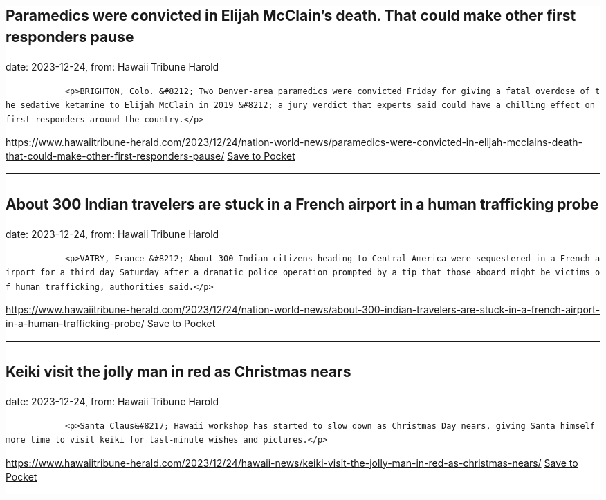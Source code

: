 
## Paramedics were convicted in Elijah McClain’s death. That could make other first responders pause

date: 2023-12-24, from: Hawaii Tribune Harold


				<p>BRIGHTON, Colo. &#8212; Two Denver-area paramedics were convicted Friday for giving a fatal overdose of the sedative ketamine to Elijah McClain in 2019 &#8212; a jury verdict that experts said could have a chilling effect on first responders around the country.</p>
			

<span class="feed-item-link">
<a href="https://www.hawaiitribune-herald.com/2023/12/24/nation-world-news/paramedics-were-convicted-in-elijah-mcclains-death-that-could-make-other-first-responders-pause/">https://www.hawaiitribune-herald.com/2023/12/24/nation-world-news/paramedics-were-convicted-in-elijah-mcclains-death-that-could-make-other-first-responders-pause/</a> <a href="https://getpocket.com/save" class="pocket-btn" data-lang="en" data-save-url="https://www.hawaiitribune-herald.com/2023/12/24/nation-world-news/paramedics-were-convicted-in-elijah-mcclains-death-that-could-make-other-first-responders-pause/">Save to Pocket</a>
</span>

---

## About 300 Indian travelers are stuck in a French airport in a human trafficking probe

date: 2023-12-24, from: Hawaii Tribune Harold


				<p>VATRY, France &#8212; About 300 Indian citizens heading to Central America were sequestered in a French airport for a third day Saturday after a dramatic police operation prompted by a tip that those aboard might be victims of human trafficking, authorities said.</p>
			

<span class="feed-item-link">
<a href="https://www.hawaiitribune-herald.com/2023/12/24/nation-world-news/about-300-indian-travelers-are-stuck-in-a-french-airport-in-a-human-trafficking-probe/">https://www.hawaiitribune-herald.com/2023/12/24/nation-world-news/about-300-indian-travelers-are-stuck-in-a-french-airport-in-a-human-trafficking-probe/</a> <a href="https://getpocket.com/save" class="pocket-btn" data-lang="en" data-save-url="https://www.hawaiitribune-herald.com/2023/12/24/nation-world-news/about-300-indian-travelers-are-stuck-in-a-french-airport-in-a-human-trafficking-probe/">Save to Pocket</a>
</span>

---

## Keiki visit the jolly man in red as Christmas nears

date: 2023-12-24, from: Hawaii Tribune Harold


				<p>Santa Claus&#8217; Hawaii workshop has started to slow down as Christmas Day nears, giving Santa himself more time to visit keiki for last-minute wishes and pictures.</p>
			

<span class="feed-item-link">
<a href="https://www.hawaiitribune-herald.com/2023/12/24/hawaii-news/keiki-visit-the-jolly-man-in-red-as-christmas-nears/">https://www.hawaiitribune-herald.com/2023/12/24/hawaii-news/keiki-visit-the-jolly-man-in-red-as-christmas-nears/</a> <a href="https://getpocket.com/save" class="pocket-btn" data-lang="en" data-save-url="https://www.hawaiitribune-herald.com/2023/12/24/hawaii-news/keiki-visit-the-jolly-man-in-red-as-christmas-nears/">Save to Pocket</a>
</span>

---